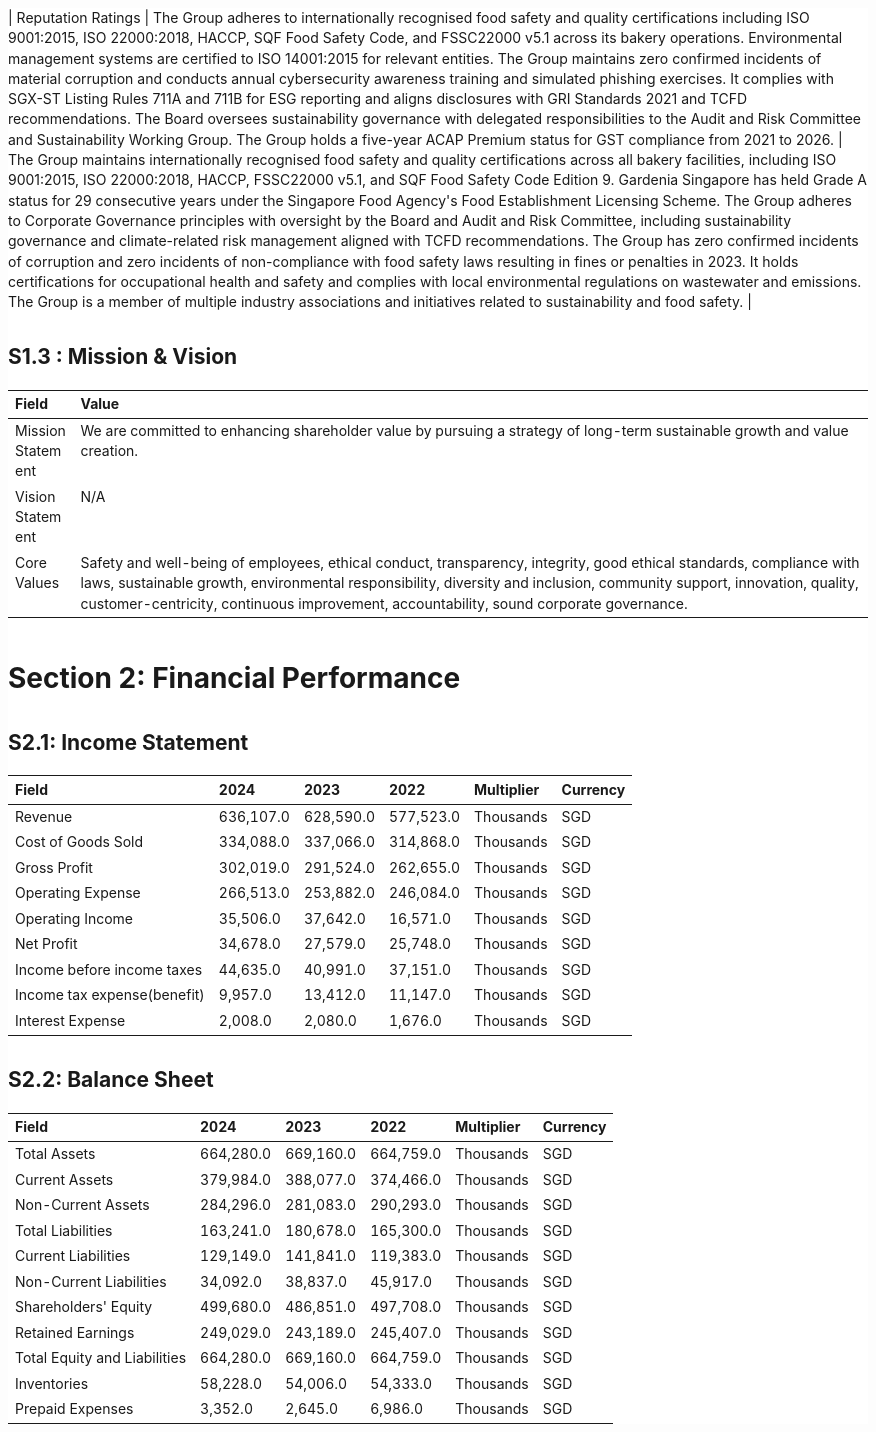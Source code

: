 | Reputation Ratings | The Group adheres to internationally recognised food safety and quality certifications including ISO 9001:2015, ISO 22000:2018, HACCP, SQF Food Safety Code, and FSSC22000 v5.1 across its bakery operations. Environmental management systems are certified to ISO 14001:2015 for relevant entities. The Group maintains zero confirmed incidents of material corruption and conducts annual cybersecurity awareness training and simulated phishing exercises. It complies with SGX-ST Listing Rules 711A and 711B for ESG reporting and aligns disclosures with GRI Standards 2021 and TCFD recommendations. The Board oversees sustainability governance with delegated responsibilities to the Audit and Risk Committee and Sustainability Working Group. The Group holds a five-year ACAP Premium status for GST compliance from 2021 to 2026. | The Group maintains internationally recognised food safety and quality certifications across all bakery facilities, including ISO 9001:2015, ISO 22000:2018, HACCP, FSSC22000 v5.1, and SQF Food Safety Code Edition 9. Gardenia Singapore has held Grade A status for 29 consecutive years under the Singapore Food Agency's Food Establishment Licensing Scheme. The Group adheres to Corporate Governance principles with oversight by the Board and Audit and Risk Committee, including sustainability governance and climate-related risk management aligned with TCFD recommendations. The Group has zero confirmed incidents of corruption and zero incidents of non-compliance with food safety laws resulting in fines or penalties in 2023. It holds certifications for occupational health and safety and complies with local environmental regulations on wastewater and emissions. The Group is a member of multiple industry associations and initiatives related to sustainability and food safety. |


## S1.3 : Mission & Vision

| Field | Value |
| :---- | :---- |
| Mission Statement | We are committed to enhancing shareholder value by pursuing a strategy of long-term sustainable growth and value creation. |
| Vision Statement | N/A |
| Core Values | Safety and well-being of employees, ethical conduct, transparency, integrity, good ethical standards, compliance with laws, sustainable growth, environmental responsibility, diversity and inclusion, community support, innovation, quality, customer-centricity, continuous improvement, accountability, sound corporate governance. |


# Section 2: Financial Performance

## S2.1: Income Statement

| Field | 2024 | 2023 | 2022 | Multiplier | Currency |
| :---- | :---- | :---- | :---- | :---- | :---- |
| Revenue | 636,107.0 | 628,590.0 | 577,523.0 | Thousands | SGD |
| Cost of Goods Sold | 334,088.0 | 337,066.0 | 314,868.0 | Thousands | SGD |
| Gross Profit | 302,019.0 | 291,524.0 | 262,655.0 | Thousands | SGD |
| Operating Expense | 266,513.0 | 253,882.0 | 246,084.0 | Thousands | SGD |
| Operating Income | 35,506.0 | 37,642.0 | 16,571.0 | Thousands | SGD |
| Net Profit | 34,678.0 | 27,579.0 | 25,748.0 | Thousands | SGD |
| Income before income taxes | 44,635.0 | 40,991.0 | 37,151.0 | Thousands | SGD |
| Income tax expense(benefit) | 9,957.0 | 13,412.0 | 11,147.0 | Thousands | SGD |
| Interest Expense | 2,008.0 | 2,080.0 | 1,676.0 | Thousands | SGD |


## S2.2: Balance Sheet

| Field | 2024 | 2023 | 2022 | Multiplier | Currency |
| :---- | :---- | :---- | :---- | :---- | :---- |
| Total Assets | 664,280.0 | 669,160.0 | 664,759.0 | Thousands | SGD |
| Current Assets | 379,984.0 | 388,077.0 | 374,466.0 | Thousands | SGD |
| Non-Current Assets | 284,296.0 | 281,083.0 | 290,293.0 | Thousands | SGD |
| Total Liabilities | 163,241.0 | 180,678.0 | 165,300.0 | Thousands | SGD |
| Current Liabilities | 129,149.0 | 141,841.0 | 119,383.0 | Thousands | SGD |
| Non-Current Liabilities | 34,092.0 | 38,837.0 | 45,917.0 | Thousands | SGD |
| Shareholders' Equity | 499,680.0 | 486,851.0 | 497,708.0 | Thousands | SGD |
| Retained Earnings | 249,029.0 | 243,189.0 | 245,407.0 | Thousands | SGD |
| Total Equity and Liabilities | 664,280.0 | 669,160.0 | 664,759.0 | Thousands | SGD |
| Inventories | 58,228.0 | 54,006.0 | 54,333.0 | Thousands | SGD |
| Prepaid Expenses | 3,352.0 | 2,645.0 | 6,986.0 | Thousands | SGD |
